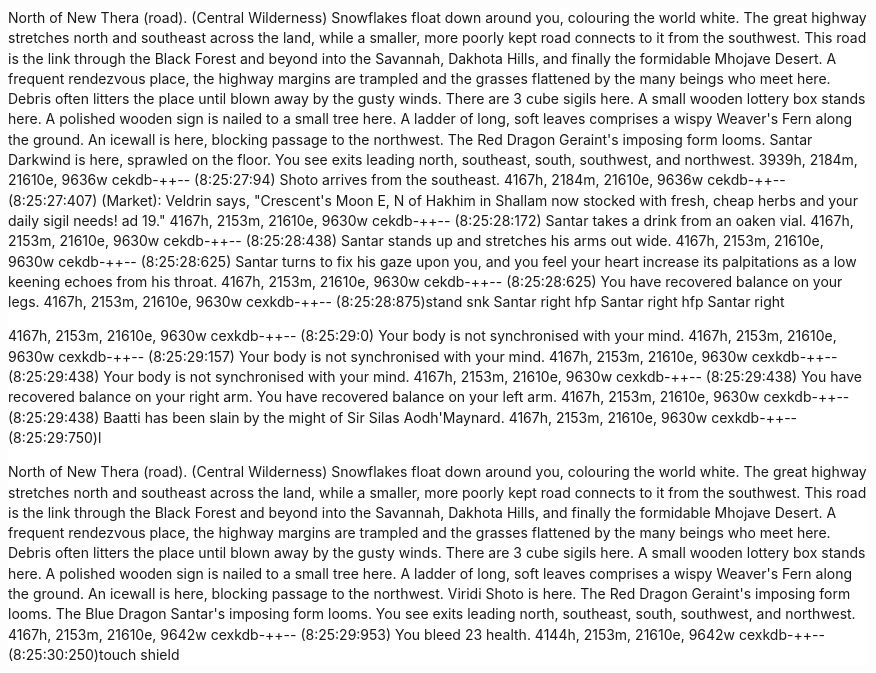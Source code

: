 North of New Thera (road). (Central Wilderness)
Snowflakes float down around you, colouring the world white. The great highway 
stretches north and southeast across the land, while a smaller, more poorly kept
road connects to it from the southwest. This road is the link through the Black 
Forest and beyond into the Savannah, Dakhota Hills, and finally the formidable 
Mhojave Desert. A frequent rendezvous place, the highway margins are trampled 
and the grasses flattened by the many beings who meet here. Debris often litters
the place until blown away by the gusty winds. There are 3 cube sigils here. A 
small wooden lottery box stands here. A polished wooden sign is nailed to a 
small tree here. A ladder of long, soft leaves comprises a wispy Weaver\'s Fern 
along the ground. An icewall is here, blocking passage to the northwest. The Red
Dragon Geraint\'s imposing form looms. Santar Darkwind is here, sprawled on the 
floor.
You see exits leading north, southeast, south, southwest, and northwest.
3939h, 2184m, 21610e, 9636w cekdb-++--  (8:25:27:94)
Shoto arrives from the southeast.
4167h, 2184m, 21610e, 9636w cekdb-++--  (8:25:27:407)
(Market): Veldrin says, \"Crescent\'s Moon E, N of Hakhim in Shallam now stocked 
with fresh, cheap herbs and your daily sigil needs! ad 19.\"
4167h, 2153m, 21610e, 9630w cekdb-++--  (8:25:28:172)
Santar takes a drink from an oaken vial.
4167h, 2153m, 21610e, 9630w cekdb-++--  (8:25:28:438)
Santar stands up and stretches his arms out wide.
4167h, 2153m, 21610e, 9630w cekdb-++--  (8:25:28:625)
Santar turns to fix his gaze upon you, and you feel your heart increase its 
palpitations as a low keening echoes from his throat.
4167h, 2153m, 21610e, 9630w cekdb-++--  (8:25:28:625)
You have recovered balance on your legs.
4167h, 2153m, 21610e, 9630w cexkdb-++--  (8:25:28:875)stand
snk Santar right
hfp Santar right
hfp Santar right

4167h, 2153m, 21610e, 9630w cexkdb-++--  (8:25:29:0)
Your body is not synchronised with your mind.
4167h, 2153m, 21610e, 9630w cexkdb-++--  (8:25:29:157)
Your body is not synchronised with your mind.
4167h, 2153m, 21610e, 9630w cexkdb-++--  (8:25:29:438)
Your body is not synchronised with your mind.
4167h, 2153m, 21610e, 9630w cexkdb-++--  (8:25:29:438)
You have recovered balance on your right arm.
You have recovered balance on your left arm.
4167h, 2153m, 21610e, 9630w cexkdb-++--  (8:25:29:438)
Baatti has been slain by the might of Sir Silas Aodh\'Maynard.
4167h, 2153m, 21610e, 9630w cexkdb-++--  (8:25:29:750)l

North of New Thera (road). (Central Wilderness)
Snowflakes float down around you, colouring the world white. The great highway 
stretches north and southeast across the land, while a smaller, more poorly kept
road connects to it from the southwest. This road is the link through the Black 
Forest and beyond into the Savannah, Dakhota Hills, and finally the formidable 
Mhojave Desert. A frequent rendezvous place, the highway margins are trampled 
and the grasses flattened by the many beings who meet here. Debris often litters
the place until blown away by the gusty winds. There are 3 cube sigils here. A 
small wooden lottery box stands here. A polished wooden sign is nailed to a 
small tree here. A ladder of long, soft leaves comprises a wispy Weaver\'s Fern 
along the ground. An icewall is here, blocking passage to the northwest. Viridi 
Shoto is here. The Red Dragon Geraint\'s imposing form looms. The Blue Dragon 
Santar\'s imposing form looms.
You see exits leading north, southeast, south, southwest, and northwest.
4167h, 2153m, 21610e, 9642w cexkdb-++--  (8:25:29:953)
You bleed 23 health.
4144h, 2153m, 21610e, 9642w cexkdb-++--  (8:25:30:250)touch shield
